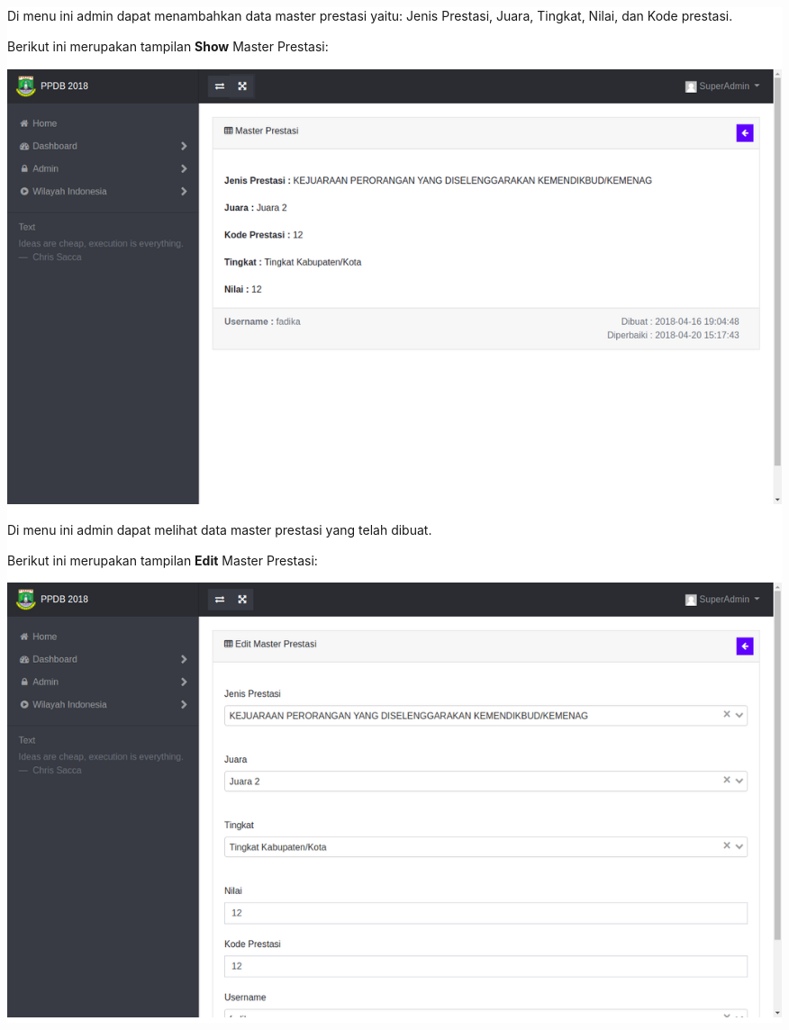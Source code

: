 Di menu ini admin dapat menambahkan data master prestasi yaitu: Jenis Prestasi, Juara, Tingkat, Nilai, dan Kode prestasi.

Berikut ini merupakan tampilan **Show** Master Prestasi:

[![Show Master Prestasi](administrator/psb-umum_menu-show-master-prestasi-admin.png)](administrator/psb-umum_menu-show-master-prestasi-admin.png)

Di menu ini admin dapat melihat data master prestasi yang telah dibuat.

Berikut ini merupakan tampilan **Edit** Master Prestasi:

[![Edit Master Prestasi](administrator/psb-umum_menu-edit-master-prestasi-admin.png)](administrator/psb-umum_menu-edit-master-prestasi-admin.png)
